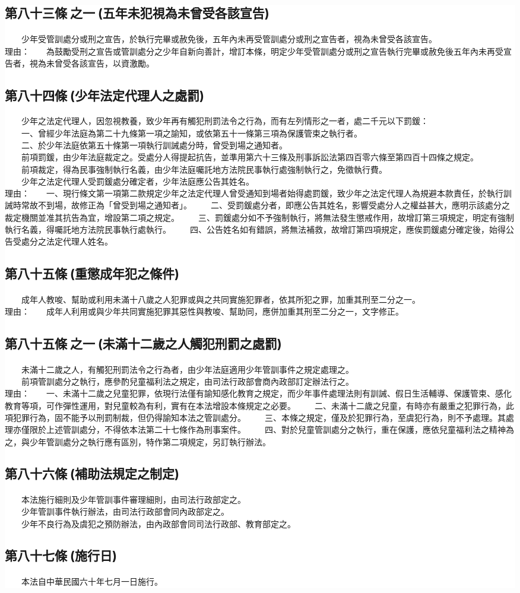 
第八十三條 之一 (五年未犯視為未曾受各該宣告)
--------------------------------------------
　　少年受管訓處分或刑之宣告，於執行完畢或赦免後，五年內未再受管訓處分或刑之宣告者，視為未曾受各該宣告。  
理由：　　為鼓勵受刑之宣告或管訓處分之少年自新向善計，增訂本條，明定少年受管訓處分或刑之宣告執行完畢或赦免後五年內未再受宣告者，視為未曾受各該宣告，以資激勵。

第八十四條 (少年法定代理人之處罰)
---------------------------------
　　少年之法定代理人，因忽視教養，致少年再有觸犯刑罰法令之行為，而有左列情形之一者，處二千元以下罰鍰：  
　　一、曾經少年法庭為第二十九條第一項之諭知，或依第五十一條第三項為保護管束之執行者。  
　　二、於少年法庭依第五十條第一項執行訓誡處分時，曾受到場之通知者。  
　　前項罰鍰，由少年法庭裁定之。受處分人得提起抗告，並準用第六十三條及刑事訴訟法第四百零六條至第四百十四條之規定。  
　　前項裁定，得為民事強制執行名義，由少年法庭囑託地方法院民事執行處強制執行之，免徵執行費。  
　　少年之法定代理人受罰鍰處分確定者，少年法庭應公告其姓名。  
理由：　　一、現行條文第一項第二款規定少年之法定代理人曾受通知到場者始得處罰鍰，致少年之法定代理人為規避本款責任，於執行訓誡時常故不到場，故修正為「曾受到場之通知者」。
　　二、受罰鍰處分者，即應公告其姓名，影響受處分人之權益甚大，應明示該處分之裁定機關並准其抗告為宜，增設第二項之規定。
　　三、罰鍰處分如不予強制執行，將無法發生懲戒作用，故增訂第三項規定，明定有強制執行名義，得囑託地方法院民事執行處執行。
　　四、公告姓名如有錯誤，將無法補救，故增訂第四項規定，應俟罰鍰處分確定後，始得公告受處分之法定代理人姓名。

第八十五條 (重懲成年犯之條件)
-----------------------------
　　成年人教唆、幫助或利用未滿十八歲之人犯罪或與之共同實施犯罪者，依其所犯之罪，加重其刑至二分之一。  
理由：　　成年人利用或與少年共同實施犯罪其惡性與教唆、幫助同，應併加重其刑至二分之一，文字修正。

第八十五條 之一 (未滿十二歲之人觸犯刑罰之處罰)
----------------------------------------------
　　未滿十二歲之人，有觸犯刑罰法令之行為者，由少年法庭適用少年管訓事件之規定處理之。  
　　前項管訓處分之執行，應參酌兒童福利法之規定，由司法行政部會商內政部訂定辦法行之。  
理由：　　一、未滿十二歲之兒童犯罪，依現行法僅有諭知感化教育之規定，而少年事件處理法則有訓誡、假日生活輔導、保護管束、感化教育等項，可作彈性運用，對兒童較為有利，實有在本法增設本條規定之必要。
　　二、未滿十二歲之兒童，有時亦有嚴重之犯罪行為，此項犯罪行為，固不能予以刑罰制裁，但仍得諭知本法之管訓處分。
　　三、本條之規定，僅及於犯罪行為，至虞犯行為，則不予處理。其處理亦僅限於上述管訓處分，不得依本法第二十七條作為刑事案件。
　　四、對於兒童管訓處分之執行，重在保護，應依兒童福利法之精神為之，與少年管訓處分之執行應有區別，特作第二項規定，另訂執行辦法。

第八十六條 (補助法規定之制定)
-----------------------------
　　本法施行細則及少年管訓事件審理細則，由司法行政部定之。  
　　少年管訓事件執行辦法，由司法行政部會同內政部定之。  
　　少年不良行為及虞犯之預防辦法，由內政部會同司法行政部、教育部定之。  


第八十七條 (施行日)
-------------------
　　本法自中華民國六十年七月一日施行。